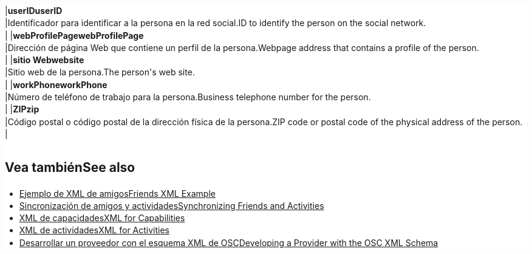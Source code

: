 |<span data-ttu-id="f6e2e-241">**userID**</span><span class="sxs-lookup"><span data-stu-id="f6e2e-241">**userID**</span></span> <br/> |<span data-ttu-id="f6e2e-242">Identificador para identificar a la persona en la red social.</span><span class="sxs-lookup"><span data-stu-id="f6e2e-242">ID to identify the person on the social network.</span></span>  <br/> |
|<span data-ttu-id="f6e2e-243">**webProfilePage**</span><span class="sxs-lookup"><span data-stu-id="f6e2e-243">**webProfilePage**</span></span> <br/> |<span data-ttu-id="f6e2e-244">Dirección de página Web que contiene un perfil de la persona.</span><span class="sxs-lookup"><span data-stu-id="f6e2e-244">Webpage address that contains a profile of the person.</span></span>  <br/> |
|<span data-ttu-id="f6e2e-245">**sitio Web**</span><span class="sxs-lookup"><span data-stu-id="f6e2e-245">**website**</span></span> <br/> |<span data-ttu-id="f6e2e-246">Sitio web de la persona.</span><span class="sxs-lookup"><span data-stu-id="f6e2e-246">The person's web site.</span></span>  <br/> |
|<span data-ttu-id="f6e2e-247">**workPhone**</span><span class="sxs-lookup"><span data-stu-id="f6e2e-247">**workPhone**</span></span> <br/> |<span data-ttu-id="f6e2e-248">Número de teléfono de trabajo para la persona.</span><span class="sxs-lookup"><span data-stu-id="f6e2e-248">Business telephone number for the person.</span></span>  <br/> |
|<span data-ttu-id="f6e2e-249">**ZIP**</span><span class="sxs-lookup"><span data-stu-id="f6e2e-249">**zip**</span></span> <br/> |<span data-ttu-id="f6e2e-250">Código postal o código postal de la dirección física de la persona.</span><span class="sxs-lookup"><span data-stu-id="f6e2e-250">ZIP code or postal code of the physical address of the person.</span></span>  <br/> |
   
## <a name="see-also"></a><span data-ttu-id="f6e2e-251">Vea también</span><span class="sxs-lookup"><span data-stu-id="f6e2e-251">See also</span></span>

- [<span data-ttu-id="f6e2e-252">Ejemplo de XML de amigos</span><span class="sxs-lookup"><span data-stu-id="f6e2e-252">Friends XML Example</span></span>](friends-xml-example.md)  
- [<span data-ttu-id="f6e2e-253">Sincronización de amigos y actividades</span><span class="sxs-lookup"><span data-stu-id="f6e2e-253">Synchronizing Friends and Activities</span></span>](synchronizing-friends-and-activities.md)  
- [<span data-ttu-id="f6e2e-254">XML de capacidades</span><span class="sxs-lookup"><span data-stu-id="f6e2e-254">XML for Capabilities</span></span>](xml-for-capabilities.md) 
- [<span data-ttu-id="f6e2e-255">XML de actividades</span><span class="sxs-lookup"><span data-stu-id="f6e2e-255">XML for Activities</span></span>](xml-for-activities.md)
- [<span data-ttu-id="f6e2e-256">Desarrollar un proveedor con el esquema XML de OSC</span><span class="sxs-lookup"><span data-stu-id="f6e2e-256">Developing a Provider with the OSC XML Schema</span></span>](developing-a-provider-with-the-osc-xml-schema.md)

